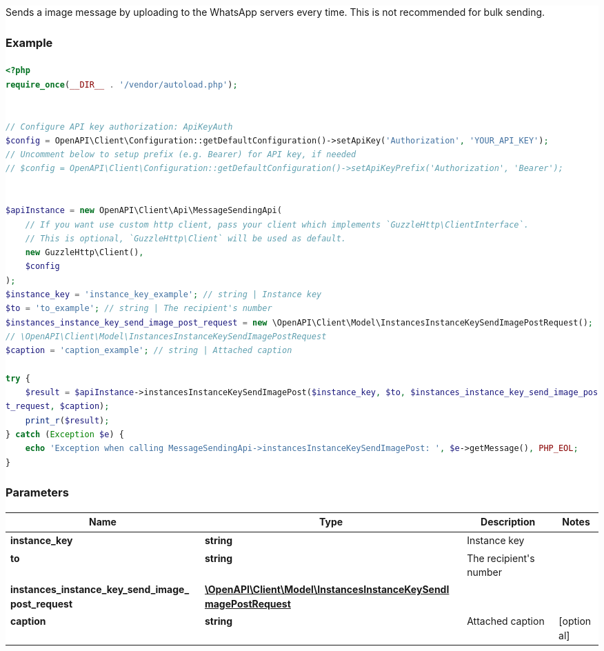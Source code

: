 Sends a image message by uploading to the WhatsApp servers every time. This is not recommended for bulk sending.

### Example

```php
<?php
require_once(__DIR__ . '/vendor/autoload.php');


// Configure API key authorization: ApiKeyAuth
$config = OpenAPI\Client\Configuration::getDefaultConfiguration()->setApiKey('Authorization', 'YOUR_API_KEY');
// Uncomment below to setup prefix (e.g. Bearer) for API key, if needed
// $config = OpenAPI\Client\Configuration::getDefaultConfiguration()->setApiKeyPrefix('Authorization', 'Bearer');


$apiInstance = new OpenAPI\Client\Api\MessageSendingApi(
    // If you want use custom http client, pass your client which implements `GuzzleHttp\ClientInterface`.
    // This is optional, `GuzzleHttp\Client` will be used as default.
    new GuzzleHttp\Client(),
    $config
);
$instance_key = 'instance_key_example'; // string | Instance key
$to = 'to_example'; // string | The recipient's number
$instances_instance_key_send_image_post_request = new \OpenAPI\Client\Model\InstancesInstanceKeySendImagePostRequest(); // \OpenAPI\Client\Model\InstancesInstanceKeySendImagePostRequest
$caption = 'caption_example'; // string | Attached caption

try {
    $result = $apiInstance->instancesInstanceKeySendImagePost($instance_key, $to, $instances_instance_key_send_image_post_request, $caption);
    print_r($result);
} catch (Exception $e) {
    echo 'Exception when calling MessageSendingApi->instancesInstanceKeySendImagePost: ', $e->getMessage(), PHP_EOL;
}
```

### Parameters

| Name | Type | Description  | Notes |
| ------------- | ------------- | ------------- | ------------- |
| **instance_key** | **string**| Instance key | |
| **to** | **string**| The recipient&#39;s number | |
| **instances_instance_key_send_image_post_request** | [**\OpenAPI\Client\Model\InstancesInstanceKeySendImagePostRequest**](../Model/InstancesInstanceKeySendImagePostRequest.md)|  | |
| **caption** | **string**| Attached caption | [optional] |
